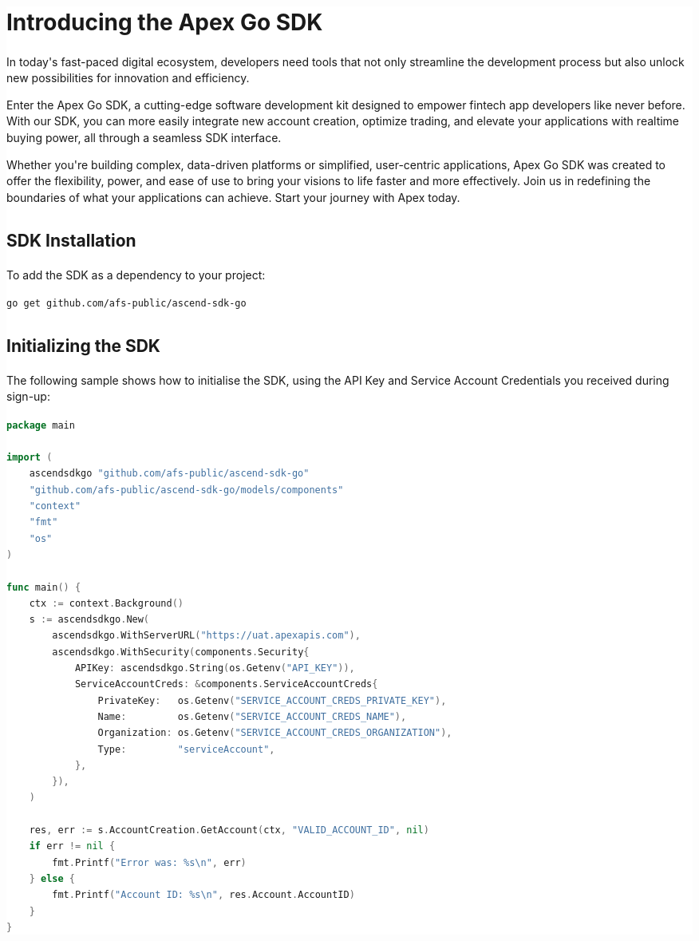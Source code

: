 # Introducing the Apex Go SDK

In today's fast-paced digital ecosystem, developers need tools that not only streamline the development process but also unlock new possibilities for innovation and efficiency.

Enter the Apex Go SDK, a cutting-edge software development kit designed to empower fintech app developers like never before.
With our SDK, you can more easily integrate new account creation, optimize trading, and elevate your applications with realtime buying power, all through a seamless SDK interface.

Whether you're building complex, data-driven platforms or simplified, user-centric applications, Apex Go SDK was created to offer the flexibility, power, and ease of use to bring your visions to life faster and more effectively.
Join us in redefining the boundaries of what your applications can achieve.
Start your journey with Apex today.


## SDK Installation

To add the SDK as a dependency to your project:
```bash
go get github.com/afs-public/ascend-sdk-go
```


## Initializing the SDK

The following sample shows how to initialise the SDK, using the API Key and Service Account Credentials you received during sign-up:
```go
package main

import (
	ascendsdkgo "github.com/afs-public/ascend-sdk-go"
	"github.com/afs-public/ascend-sdk-go/models/components"
	"context"
	"fmt"
	"os"
)

func main() {
    ctx := context.Background()
    s := ascendsdkgo.New(
        ascendsdkgo.WithServerURL("https://uat.apexapis.com"),
        ascendsdkgo.WithSecurity(components.Security{
            APIKey: ascendsdkgo.String(os.Getenv("API_KEY")),
            ServiceAccountCreds: &components.ServiceAccountCreds{
                PrivateKey:   os.Getenv("SERVICE_ACCOUNT_CREDS_PRIVATE_KEY"),
                Name:         os.Getenv("SERVICE_ACCOUNT_CREDS_NAME"),
                Organization: os.Getenv("SERVICE_ACCOUNT_CREDS_ORGANIZATION"),
                Type:         "serviceAccount",
            },
        }),
    )

    res, err := s.AccountCreation.GetAccount(ctx, "VALID_ACCOUNT_ID", nil)
    if err != nil {
        fmt.Printf("Error was: %s\n", err)
    } else {
        fmt.Printf("Account ID: %s\n", res.Account.AccountID)
    }
}
```
